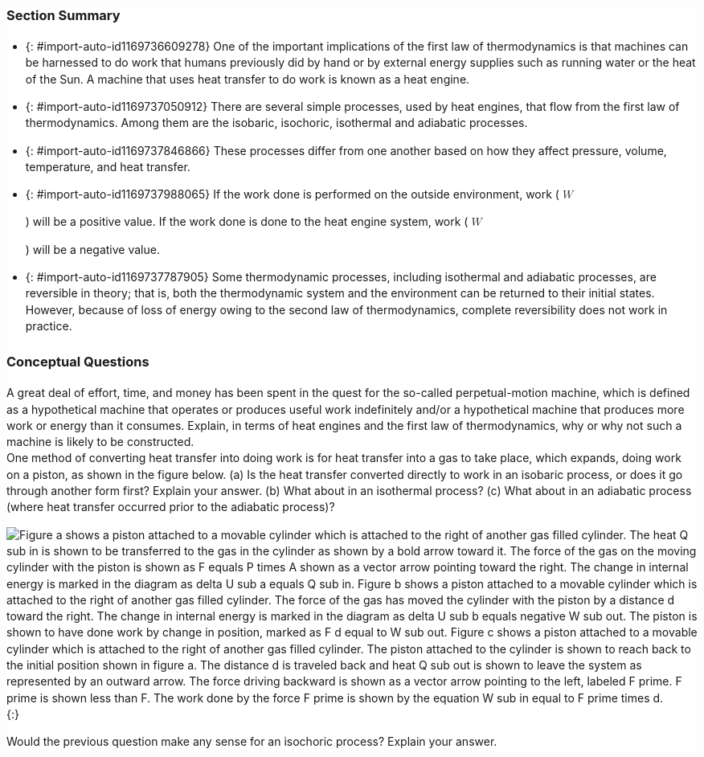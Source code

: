 ### Section Summary

* {: #import-auto-id1169736609278} One of the important implications of the first law of thermodynamics is that machines can be harnessed to do work that humans previously did by hand or by external energy supplies such as running water or the heat of the Sun. A machine that uses heat transfer to do work is known as a heat engine.
* {: #import-auto-id1169737050912} There are several simple processes, used by heat engines, that flow from the first law of thermodynamics. Among them are the isobaric, isochoric, isothermal and adiabatic processes.
* {: #import-auto-id1169737846866} These processes differ from one another based on how they affect pressure, volume, temperature, and heat transfer.
* {: #import-auto-id1169737988065} If the work done is performed on the outside environment, work (
  <math xmlns="http://www.w3.org/1998/Math/MathML"><semantics><mrow><mrow><mi>W</mi></mrow><mrow /></mrow><annotation encoding="StarMath 5.0"> size 12{W} {}</annotation></semantics></math>
  
  ) will be a positive value. If the work done is done to the heat engine system, work (
  <math xmlns="http://www.w3.org/1998/Math/MathML"><semantics><mrow><mrow><mi>W</mi></mrow><mrow /></mrow><annotation encoding="StarMath 5.0"> size 12{W} {}</annotation></semantics></math>
  
  ) will be a negative value.
* {: #import-auto-id1169737787905} Some thermodynamic processes, including isothermal and adiabatic processes, are reversible in theory; that is, both the thermodynamic system and the environment can be returned to their initial states. However, because of loss of energy owing to the second law of thermodynamics, complete reversibility does not work in practice.

### Conceptual Questions

<div data-type="exercise" data-element-type="conceptual-questions">
<div data-type="problem" markdown="1">
A great deal of effort, time, and money has been spent in the quest for the so-called perpetual-motion machine, which is defined as a hypothetical machine that operates or produces useful work indefinitely and/or a hypothetical machine that produces more work or energy than it consumes. Explain, in terms of heat engines and the first law of thermodynamics, why or why not such a machine is likely to be constructed.

</div>
</div>

<div data-type="exercise" data-element-type="conceptual-questions">
<div data-type="problem" markdown="1">
One method of converting heat transfer into doing work is for heat transfer into a gas to take place, which expands, doing work on a piston, as shown in the figure below. (a) Is the heat transfer converted directly to work in an isobaric process, or does it go through another form first? Explain your answer. (b) What about in an isothermal process? (c) What about in an adiabatic process (where heat transfer occurred prior to the adiabatic process)?

![Figure a shows a piston attached to a movable cylinder which is attached to the right of another gas filled cylinder. The heat Q sub in is shown to be transferred to the gas in the cylinder as shown by a bold arrow toward it. The force of the gas on the moving cylinder with the piston is shown as F equals P times A shown as a vector arrow pointing toward the right. The change in internal energy is marked in the diagram as delta U sub a equals Q sub in. Figure b shows a piston attached to a movable cylinder which is attached to the right of another gas filled cylinder. The force of the gas has moved the cylinder with the piston by a distance d toward the right. The change in internal energy is marked in the diagram as delta U sub b equals negative W sub out. The piston is shown to have done work by change in position, marked as F d equal to W sub out. Figure c shows a piston attached to a movable cylinder which is attached to the right of another gas filled cylinder. The piston attached to the cylinder is shown to reach back to the initial position shown in figure a. The distance d is traveled back and heat Q sub out is shown to leave the system as represented by an outward arrow. The force driving backward is shown as a vector arrow pointing to the left, labeled F prime. F prime is shown less than F. The work done by the force F prime is shown by the equation W sub in equal to F prime times d.](../resources/Figure_16_02_09a.jpg){:}


</div>
</div>

<div data-type="exercise" data-element-type="conceptual-questions">
<div data-type="problem" markdown="1">
Would the previous question make any sense for an isochoric process? Explain your answer.
